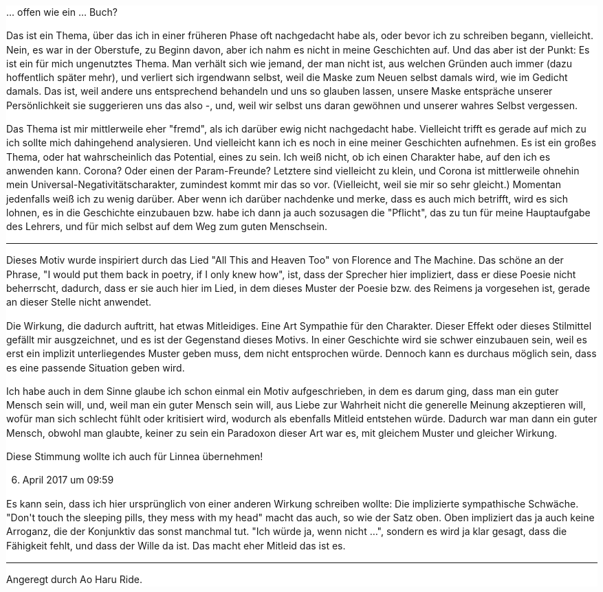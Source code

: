 ... offen wie ein ... Buch?

Das ist ein Thema, über das ich in einer früheren Phase oft nachgedacht habe als, oder bevor ich zu schreiben begann, vielleicht. Nein, es war in der Oberstufe, zu Beginn davon, aber ich nahm es nicht in meine Geschichten auf. Und das aber ist der Punkt: Es ist ein für mich ungenutztes Thema. Man verhält sich wie jemand, der man nicht ist, aus welchen Gründen auch immer (dazu hoffentlich später mehr), und verliert sich irgendwann selbst, weil die Maske zum Neuen selbst damals wird, wie im Gedicht damals. Das ist, weil andere uns entsprechend behandeln und uns so glauben lassen, unsere Maske entspräche unserer Persönlichkeit sie suggerieren uns das also -, und, weil wir selbst uns daran gewöhnen und unserer wahres Selbst vergessen.

Das Thema ist mir mittlerweile eher "fremd", als ich darüber ewig nicht nachgedacht habe. Vielleicht trifft es gerade auf mich zu ich sollte mich dahingehend analysieren. Und vielleicht kann ich es noch in eine meiner Geschichten aufnehmen. Es ist ein großes Thema, oder hat wahrscheinlich das Potential, eines zu sein. Ich weiß nicht, ob ich einen Charakter habe, auf den ich es anwenden kann. Corona? Oder einen der Param-Freunde? Letztere sind vielleicht zu klein, und Corona ist mittlerweile ohnehin mein Universal-Negativitätscharakter, zumindest kommt mir das so vor. (Vielleicht, weil sie mir so sehr gleicht.) Momentan jedenfalls weiß ich zu wenig darüber. Aber wenn ich darüber nachdenke und merke, dass es auch mich betrifft, wird es sich lohnen, es in die Geschichte einzubauen bzw. habe ich dann ja auch sozusagen die "Pflicht", das zu tun für meine Hauptaufgabe des Lehrers, und für mich selbst auf dem Weg zum guten Menschsein.

---

Dieses Motiv wurde inspiriert durch das Lied "All This and Heaven Too" von Florence and The Machine. Das schöne an der Phrase, "I would put them back in poetry, if I only knew how", ist, dass der Sprecher hier impliziert, dass er diese Poesie nicht beherrscht, dadurch, dass er sie auch hier im Lied, in dem dieses Muster der Poesie bzw. des Reimens ja vorgesehen ist, gerade an dieser Stelle nicht anwendet.

Die Wirkung, die dadurch auftritt, hat etwas Mitleidiges. Eine Art Sympathie für den Charakter. Dieser Effekt oder dieses Stilmittel gefällt mir ausgzeichnet, und es ist der Gegenstand dieses Motivs. In einer Geschichte wird sie schwer einzubauen sein, weil es erst ein implizit unterliegendes Muster geben muss, dem nicht entsprochen würde. Dennoch kann es durchaus möglich sein, dass es eine passende Situation geben wird.

Ich habe auch in dem Sinne glaube ich schon einmal ein Motiv aufgeschrieben, in dem es darum ging, dass man ein guter Mensch sein will, und, weil man ein guter Mensch sein will, aus Liebe zur Wahrheit nicht die generelle Meinung akzeptieren will, wofür man sich schlecht fühlt oder kritisiert wird, wodurch als ebenfalls Mitleid entstehen würde. Dadurch war man dann ein guter Mensch, obwohl man glaubte, keiner zu sein ein Paradoxon dieser Art war es, mit gleichem Muster und gleicher Wirkung.

Diese Stimmung wollte ich auch für Linnea übernehmen!

6. April 2017 um 09:59

Es kann sein, dass ich hier ursprünglich von einer anderen Wirkung schreiben wollte: Die implizierte sympathische Schwäche. "Don't touch the sleeping pills, they mess with my head" macht das auch, so wie der Satz oben. Oben impliziert das ja auch keine Arroganz, die der Konjunktiv das sonst manchmal tut. "Ich würde ja, wenn nicht …", sondern es wird ja klar gesagt, dass die Fähigkeit fehlt, und dass der Wille da ist. Das macht eher Mitleid das ist es.

---

Angeregt durch Ao Haru Ride.
